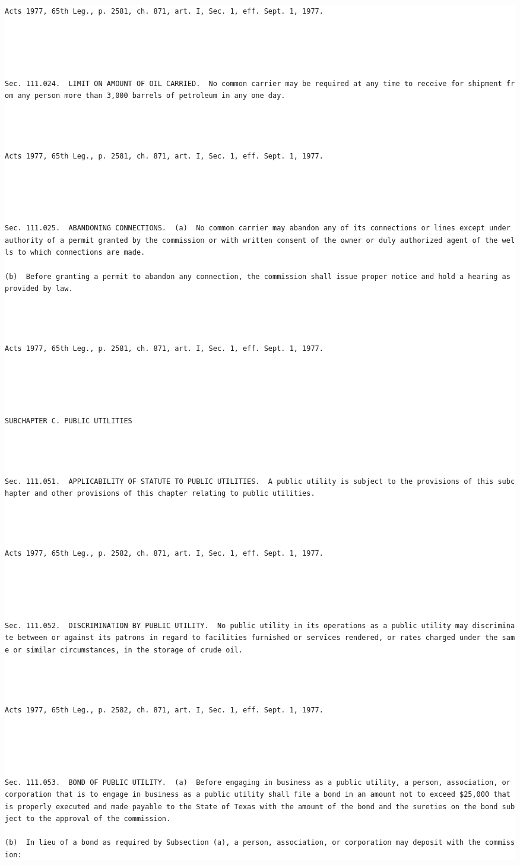     
    
    
    Acts 1977, 65th Leg., p. 2581, ch. 871, art. I, Sec. 1, eff. Sept. 1, 1977.
    
    
    
    
    
    Sec. 111.024.  LIMIT ON AMOUNT OF OIL CARRIED.  No common carrier may be required at any time to receive for shipment from any person more than 3,000 barrels of petroleum in any one day.
    
    
    
    
    Acts 1977, 65th Leg., p. 2581, ch. 871, art. I, Sec. 1, eff. Sept. 1, 1977.
    
    
    
    
    
    Sec. 111.025.  ABANDONING CONNECTIONS.  (a)  No common carrier may abandon any of its connections or lines except under authority of a permit granted by the commission or with written consent of the owner or duly authorized agent of the wells to which connections are made.
    
    (b)  Before granting a permit to abandon any connection, the commission shall issue proper notice and hold a hearing as provided by law.
    
    
    
    
    Acts 1977, 65th Leg., p. 2581, ch. 871, art. I, Sec. 1, eff. Sept. 1, 1977.
    
    
    
    
    
    SUBCHAPTER C. PUBLIC UTILITIES
    
      
    
    
    Sec. 111.051.  APPLICABILITY OF STATUTE TO PUBLIC UTILITIES.  A public utility is subject to the provisions of this subchapter and other provisions of this chapter relating to public utilities.
    
    
    
    
    Acts 1977, 65th Leg., p. 2582, ch. 871, art. I, Sec. 1, eff. Sept. 1, 1977.
    
    
    
    
    
    Sec. 111.052.  DISCRIMINATION BY PUBLIC UTILITY.  No public utility in its operations as a public utility may discriminate between or against its patrons in regard to facilities furnished or services rendered, or rates charged under the same or similar circumstances, in the storage of crude oil.
    
    
    
    
    Acts 1977, 65th Leg., p. 2582, ch. 871, art. I, Sec. 1, eff. Sept. 1, 1977.
    
    
    
    
    
    Sec. 111.053.  BOND OF PUBLIC UTILITY.  (a)  Before engaging in business as a public utility, a person, association, or corporation that is to engage in business as a public utility shall file a bond in an amount not to exceed $25,000 that is properly executed and made payable to the State of Texas with the amount of the bond and the sureties on the bond subject to the approval of the commission.
    
    (b)  In lieu of a bond as required by Subsection (a), a person, association, or corporation may deposit with the commission:
    
